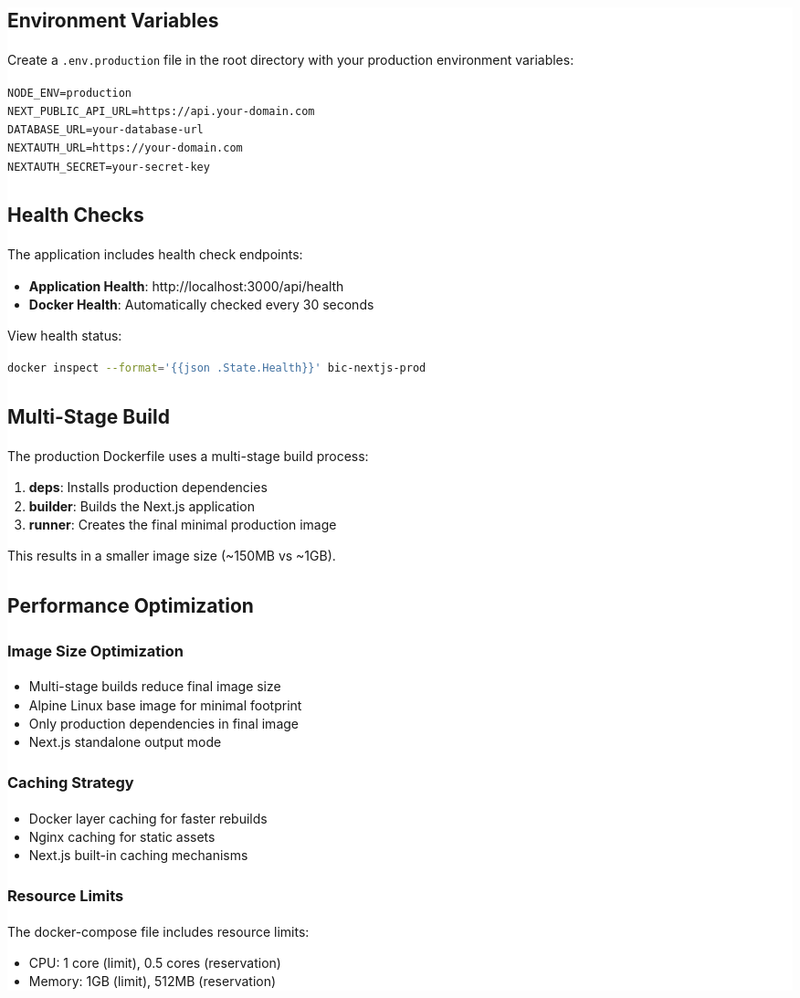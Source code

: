 ## Environment Variables

Create a `.env.production` file in the root directory with your production environment variables:

```env
NODE_ENV=production
NEXT_PUBLIC_API_URL=https://api.your-domain.com
DATABASE_URL=your-database-url
NEXTAUTH_URL=https://your-domain.com
NEXTAUTH_SECRET=your-secret-key
```

## Health Checks

The application includes health check endpoints:

- **Application Health**: http://localhost:3000/api/health
- **Docker Health**: Automatically checked every 30 seconds

View health status:
```bash
docker inspect --format='{{json .State.Health}}' bic-nextjs-prod
```

## Multi-Stage Build

The production Dockerfile uses a multi-stage build process:

1. **deps**: Installs production dependencies
2. **builder**: Builds the Next.js application
3. **runner**: Creates the final minimal production image

This results in a smaller image size (~150MB vs ~1GB).

## Performance Optimization

### Image Size Optimization

- Multi-stage builds reduce final image size
- Alpine Linux base image for minimal footprint
- Only production dependencies in final image
- Next.js standalone output mode

### Caching Strategy

- Docker layer caching for faster rebuilds
- Nginx caching for static assets
- Next.js built-in caching mechanisms

### Resource Limits

The docker-compose file includes resource limits:
- CPU: 1 core (limit), 0.5 cores (reservation)
- Memory: 1GB (limit), 512MB (reservation)
